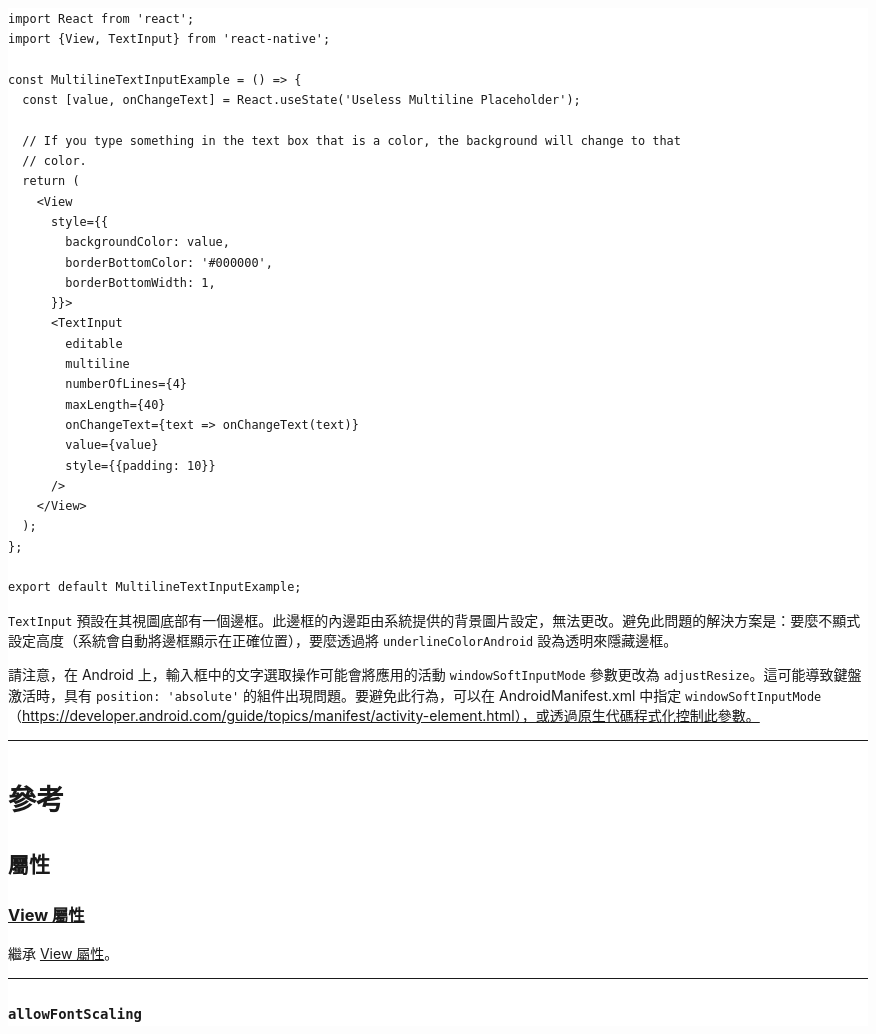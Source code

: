 ```SnackPlayer name=TextInput
import React from 'react';
import {View, TextInput} from 'react-native';

const MultilineTextInputExample = () => {
  const [value, onChangeText] = React.useState('Useless Multiline Placeholder');

  // If you type something in the text box that is a color, the background will change to that
  // color.
  return (
    <View
      style={{
        backgroundColor: value,
        borderBottomColor: '#000000',
        borderBottomWidth: 1,
      }}>
      <TextInput
        editable
        multiline
        numberOfLines={4}
        maxLength={40}
        onChangeText={text => onChangeText(text)}
        value={value}
        style={{padding: 10}}
      />
    </View>
  );
};

export default MultilineTextInputExample;
```

`TextInput` 預設在其視圖底部有一個邊框。此邊框的內邊距由系統提供的背景圖片設定，無法更改。避免此問題的解決方案是：要麼不顯式設定高度（系統會自動將邊框顯示在正確位置），要麼透過將 `underlineColorAndroid` 設為透明來隱藏邊框。

請注意，在 Android 上，輸入框中的文字選取操作可能會將應用的活動 `windowSoftInputMode` 參數更改為 `adjustResize`。這可能導致鍵盤激活時，具有 `position: 'absolute'` 的組件出現問題。要避免此行為，可以在 AndroidManifest.xml 中指定 `windowSoftInputMode`（https://developer.android.com/guide/topics/manifest/activity-element.html），或透過原生代碼程式化控制此參數。

---

# 參考

## 屬性

### [View 屬性](view.md#props)

繼承 [View 屬性](view.md#props)。

---

### `allowFontScaling`
